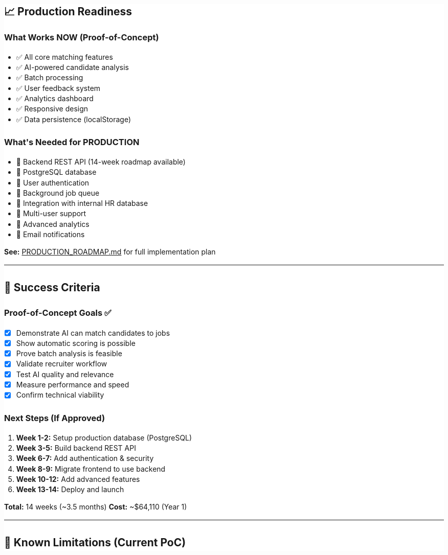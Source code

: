 
## 📈 Production Readiness

### What Works NOW (Proof-of-Concept)
- ✅ All core matching features
- ✅ AI-powered candidate analysis
- ✅ Batch processing
- ✅ User feedback system
- ✅ Analytics dashboard
- ✅ Responsive design
- ✅ Data persistence (localStorage)

### What's Needed for PRODUCTION
- 🔲 Backend REST API (14-week roadmap available)
- 🔲 PostgreSQL database
- 🔲 User authentication
- 🔲 Background job queue
- 🔲 Integration with internal HR database
- 🔲 Multi-user support
- 🔲 Advanced analytics
- 🔲 Email notifications

**See:** [PRODUCTION_ROADMAP.md](PRODUCTION_ROADMAP.md) for full implementation plan

---

## 🎯 Success Criteria

### Proof-of-Concept Goals ✅
- [x] Demonstrate AI can match candidates to jobs
- [x] Show automatic scoring is possible
- [x] Prove batch analysis is feasible
- [x] Validate recruiter workflow
- [x] Test AI quality and relevance
- [x] Measure performance and speed
- [x] Confirm technical viability

### Next Steps (If Approved)
1. **Week 1-2:** Setup production database (PostgreSQL)
2. **Week 3-5:** Build backend REST API
3. **Week 6-7:** Add authentication & security
4. **Week 8-9:** Migrate frontend to use backend
5. **Week 10-12:** Add advanced features
6. **Week 13-14:** Deploy and launch

**Total:** 14 weeks (~3.5 months)
**Cost:** ~$64,110 (Year 1)

---

## 🐛 Known Limitations (Current PoC)
